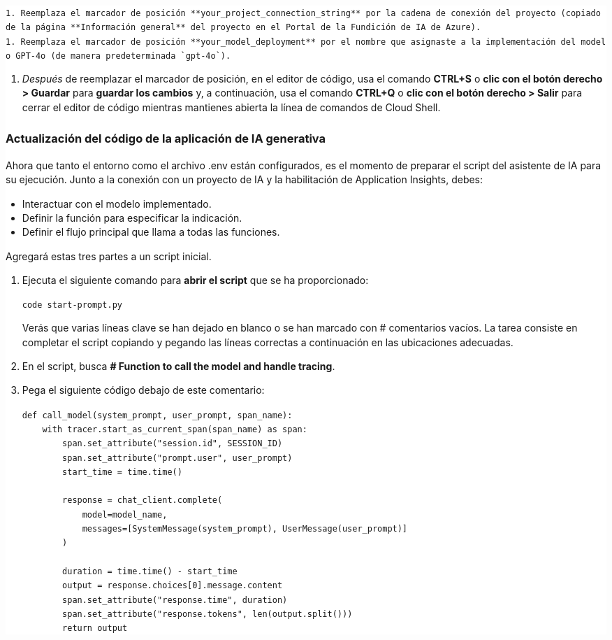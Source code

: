     1. Reemplaza el marcador de posición **your_project_connection_string** por la cadena de conexión del proyecto (copiado de la página **Información general** del proyecto en el Portal de la Fundición de IA de Azure).
    1. Reemplaza el marcador de posición **your_model_deployment** por el nombre que asignaste a la implementación del modelo GPT-4o (de manera predeterminada `gpt-4o`).

1. *Después* de reemplazar el marcador de posición, en el editor de código, usa el comando **CTRL+S** o **clic con el botón derecho > Guardar** para **guardar los cambios** y, a continuación, usa el comando **CTRL+Q** o **clic con el botón derecho > Salir** para cerrar el editor de código mientras mantienes abierta la línea de comandos de Cloud Shell.

### Actualización del código de la aplicación de IA generativa

Ahora que tanto el entorno como el archivo .env están configurados, es el momento de preparar el script del asistente de IA para su ejecución. Junto a la conexión con un proyecto de IA y la habilitación de Application Insights, debes:

- Interactuar con el modelo implementado.
- Definir la función para especificar la indicación.
- Definir el flujo principal que llama a todas las funciones.

Agregará estas tres partes a un script inicial.

1. Ejecuta el siguiente comando para **abrir el script** que se ha proporcionado:

    ```
   code start-prompt.py
    ```

    Verás que varias líneas clave se han dejado en blanco o se han marcado con # comentarios vacíos. La tarea consiste en completar el script copiando y pegando las líneas correctas a continuación en las ubicaciones adecuadas.

1. En el script, busca **# Function to call the model and handle tracing**.
1. Pega el siguiente código debajo de este comentario:

    ```
   def call_model(system_prompt, user_prompt, span_name):
        with tracer.start_as_current_span(span_name) as span:
            span.set_attribute("session.id", SESSION_ID)
            span.set_attribute("prompt.user", user_prompt)
            start_time = time.time()
    
            response = chat_client.complete(
                model=model_name,
                messages=[SystemMessage(system_prompt), UserMessage(user_prompt)]
            )
    
            duration = time.time() - start_time
            output = response.choices[0].message.content
            span.set_attribute("response.time", duration)
            span.set_attribute("response.tokens", len(output.split()))
            return output
    ```
